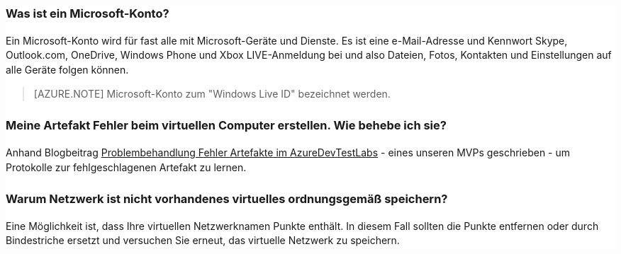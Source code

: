 ### <a name="what-is-a-microsoft-account"></a>Was ist ein Microsoft-Konto?

Ein Microsoft-Konto wird für fast alle mit Microsoft-Geräte und Dienste. Es ist eine e-Mail-Adresse und Kennwort Skype, Outlook.com, OneDrive, Windows Phone und Xbox LIVE-Anmeldung bei und also Dateien, Fotos, Kontakten und Einstellungen auf alle Geräte folgen können. 

>[AZURE.NOTE] Microsoft-Konto zum "Windows Live ID" bezeichnet werden.
 
### <a name="my-artifact-failed-during-vm-creation-how-do-i-troubleshoot-it"></a>Meine Artefakt Fehler beim virtuellen Computer erstellen. Wie behebe ich sie? 
Anhand Blogbeitrag [Problembehandlung Fehler Artefakte im AzureDevTestLabs](http://www.visualstudiogeeks.com/blog/DevOps/How-to-troubleshoot-failing-artifacts-in-AzureDevTestLabs) - eines unseren MVPs geschrieben - um Protokolle zur fehlgeschlagenen Artefakt zu lernen. 
 
### <a name="why-isnt-my-existing-virtual-network-saving-properly"></a>Warum Netzwerk ist nicht vorhandenes virtuelles ordnungsgemäß speichern?  
Eine Möglichkeit ist, dass Ihre virtuellen Netzwerknamen Punkte enthält. In diesem Fall sollten die Punkte entfernen oder durch Bindestriche ersetzt und versuchen Sie erneut, das virtuelle Netzwerk zu speichern.
